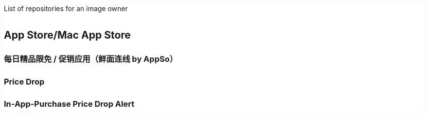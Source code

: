 <Route namespace="dockerhub" :data='{"name":"Owner Repositories","description":"List of repositories for an image owner","maintainers":["CaoMeiYouRen"],"path":"/repositories/:owner","categories":["program-update"],"view":5,"example":"/dockerhub/repositories/diygod","parameters":{"owner":"Image owner"},"location":"repositories.ts","heat":1,"topFeeds":[{"type":"feed","id":"83892100612352000","url":"rsshub://dockerhub/repositories/diygod","title":"diygod repositories","description":"List of repositories for diygod - Powered by RSSHub","siteUrl":"https://hub.docker.com/r/diygod","image":null,"errorMessage":null,"errorAt":null,"ownerUserId":null}]}' :test='{"code":0}' />

List of repositories for an image owner

## App Store/Mac App Store <Site url="apps.apple.com"/>

### 每日精品限免 / 促销应用（鲜面连线 by AppSo） <Site url="app.so/xianmian" size="sm" />

<Route namespace="appstore" :data='{"path":"/xianmian","categories":["program-update"],"example":"/appstore/xianmian","parameters":{},"features":{"requireConfig":false,"requirePuppeteer":false,"antiCrawler":false,"supportBT":false,"supportPodcast":false,"supportScihub":false},"radar":[{"source":["app.so/xianmian"]}],"name":"每日精品限免 / 促销应用（鲜面连线 by AppSo）","maintainers":["Andiedie"],"url":"app.so/xianmian","location":"xianmian.ts","heat":446,"topFeeds":[{"type":"feed","id":"54890301055479808","url":"rsshub://appstore/xianmian","title":"每日精品限免 / 促销应用","description":"鲜面连线 by AppSo：每日精品限免 / 促销应用 - Powered by RSSHub","siteUrl":"http://app.so/xianmian/","image":null,"errorMessage":null,"errorAt":null,"ownerUserId":null}]}' :test='{"code":0}' />

### Price Drop <Site url="apps.apple.com/" size="sm" />

<Route namespace="appstore" :data='{"path":"/price/:country/:type/:id","categories":["program-update"],"example":"/appstore/price/us/mac/id1152443474","parameters":{"country":"App Store Country, obtain from the app URL https://apps.apple.com/us/app/id1152443474, in this case, `us`","type":"App type，either `iOS` or `mac`","id":"App Store app id, obtain from the app URL https://apps.apple.com/us/app/id1152443474, in this case, `id1152443474`"},"features":{"requireConfig":false,"requirePuppeteer":false,"antiCrawler":false,"supportBT":false,"supportPodcast":false,"supportScihub":false},"radar":[{"source":["apps.apple.com/"]}],"name":"Price Drop","maintainers":["HenryQW"],"url":"apps.apple.com/","location":"price.ts","heat":18,"topFeeds":[{"type":"feed","id":"61630586048599162","url":"rsshub://appstore/price/cn/mac/id1152443474","title":"限免提醒: Squash — Web Image Compression for macOS","description":"限免提醒: Squash — Web Image Compression for macOS - Powered by RSSHub","siteUrl":"https://apps.apple.com/cn/app/id1152443474","image":null,"errorMessage":null,"errorAt":null,"ownerUserId":null},{"type":"feed","id":"120423661323680768","url":"rsshub://appstore/price/us/iOS/id1595520602","title":"Price watcher: Procreate Dreams for iOS","description":"Price watcher: Procreate Dreams for iOS - Powered by RSSHub","siteUrl":"https://apps.apple.com/us/app/id1595520602","image":null,"errorMessage":null,"errorAt":null,"ownerUserId":null}]}' :test='{"code":0}' />

### In-App-Purchase Price Drop Alert <Site url="apps.apple.com" size="sm" />
